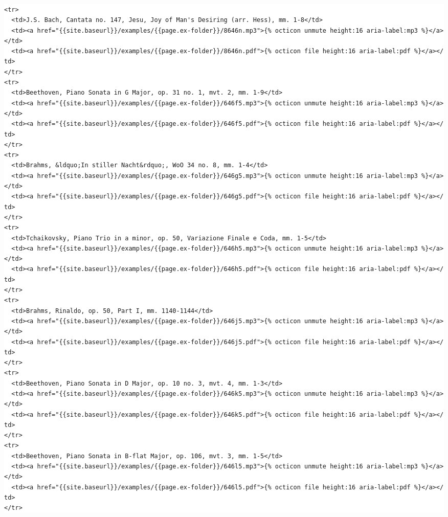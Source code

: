     <tr>
      <td>J.S. Bach, Cantata no. 147, Jesu, Joy of Man's Desiring (arr. Hess), mm. 1-8</td>
      <td><a href="{{site.baseurl}}/examples/{{page.ex-folder}}/8646n.mp3">{% octicon unmute height:16 aria-label:mp3 %}</a></td>
      <td><a href="{{site.baseurl}}/examples/{{page.ex-folder}}/8646n.pdf">{% octicon file height:16 aria-label:pdf %}</a></td>
    </tr>
    <tr>      
      <td>Beethoven, Piano Sonata in G Major, op. 31 no. 1, mvt. 2, mm. 1-9</td>
      <td><a href="{{site.baseurl}}/examples/{{page.ex-folder}}/646f5.mp3">{% octicon unmute height:16 aria-label:mp3 %}</a></td>
      <td><a href="{{site.baseurl}}/examples/{{page.ex-folder}}/646f5.pdf">{% octicon file height:16 aria-label:pdf %}</a></td>
    </tr>
    <tr>      
      <td>Brahms, &ldquo;In stiller Nacht&rdquo;, WoO 34 no. 8, mm. 1-4</td>
      <td><a href="{{site.baseurl}}/examples/{{page.ex-folder}}/646g5.mp3">{% octicon unmute height:16 aria-label:mp3 %}</a></td>
      <td><a href="{{site.baseurl}}/examples/{{page.ex-folder}}/646g5.pdf">{% octicon file height:16 aria-label:pdf %}</a></td>
    </tr>
    <tr>      
      <td>Tchaikovsky, Piano Trio in a minor, op. 50, Variazione Finale e Coda, mm. 1-5</td>
      <td><a href="{{site.baseurl}}/examples/{{page.ex-folder}}/646h5.mp3">{% octicon unmute height:16 aria-label:mp3 %}</a></td>
      <td><a href="{{site.baseurl}}/examples/{{page.ex-folder}}/646h5.pdf">{% octicon file height:16 aria-label:pdf %}</a></td>
    </tr>
    <tr>      
      <td>Brahms, Rinaldo, op. 50, Part I, mm. 1140-1144</td>
      <td><a href="{{site.baseurl}}/examples/{{page.ex-folder}}/646j5.mp3">{% octicon unmute height:16 aria-label:mp3 %}</a></td>
      <td><a href="{{site.baseurl}}/examples/{{page.ex-folder}}/646j5.pdf">{% octicon file height:16 aria-label:pdf %}</a></td>
    </tr>
    <tr>      
      <td>Beethoven, Piano Sonata in D Major, op. 10 no. 3, mvt. 4, mm. 1-3</td>
      <td><a href="{{site.baseurl}}/examples/{{page.ex-folder}}/646k5.mp3">{% octicon unmute height:16 aria-label:mp3 %}</a></td>
      <td><a href="{{site.baseurl}}/examples/{{page.ex-folder}}/646k5.pdf">{% octicon file height:16 aria-label:pdf %}</a></td>
    </tr>
    <tr>      
      <td>Beethoven, Piano Sonata in B-flat Major, op. 106, mvt. 3, mm. 1-5</td>
      <td><a href="{{site.baseurl}}/examples/{{page.ex-folder}}/646l5.mp3">{% octicon unmute height:16 aria-label:mp3 %}</a></td>
      <td><a href="{{site.baseurl}}/examples/{{page.ex-folder}}/646l5.pdf">{% octicon file height:16 aria-label:pdf %}</a></td>
    </tr>

  </tbody>
</table>
